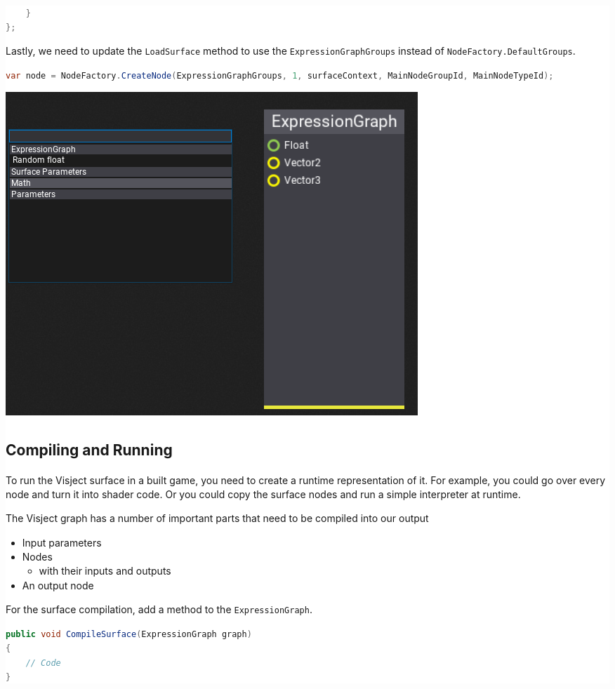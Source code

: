 ```cs
    }
};
```

Lastly, we need to update the `LoadSurface` method to use the `ExpressionGraphGroups` instead of `NodeFactory.DefaultGroups`.

```cs
var node = NodeFactory.CreateNode(ExpressionGraphGroups, 1, surfaceContext, MainNodeGroupId, MainNodeTypeId);
```

![Custom Nodes](./media/expression-graph-custom-nodes.png)

## Compiling and Running

To run the Visject surface in a built game, you need to create a runtime representation of it. For example, you could go over every node and turn it into shader code. Or you could copy the surface nodes and run a simple interpreter at runtime.

The Visject graph has a number of important parts that need to be compiled into our output

- Input parameters
- Nodes
  - with their inputs and outputs
- An output node

For the surface compilation, add a method to the `ExpressionGraph`. 

```cs
public void CompileSurface(ExpressionGraph graph)
{
	// Code
}
```
